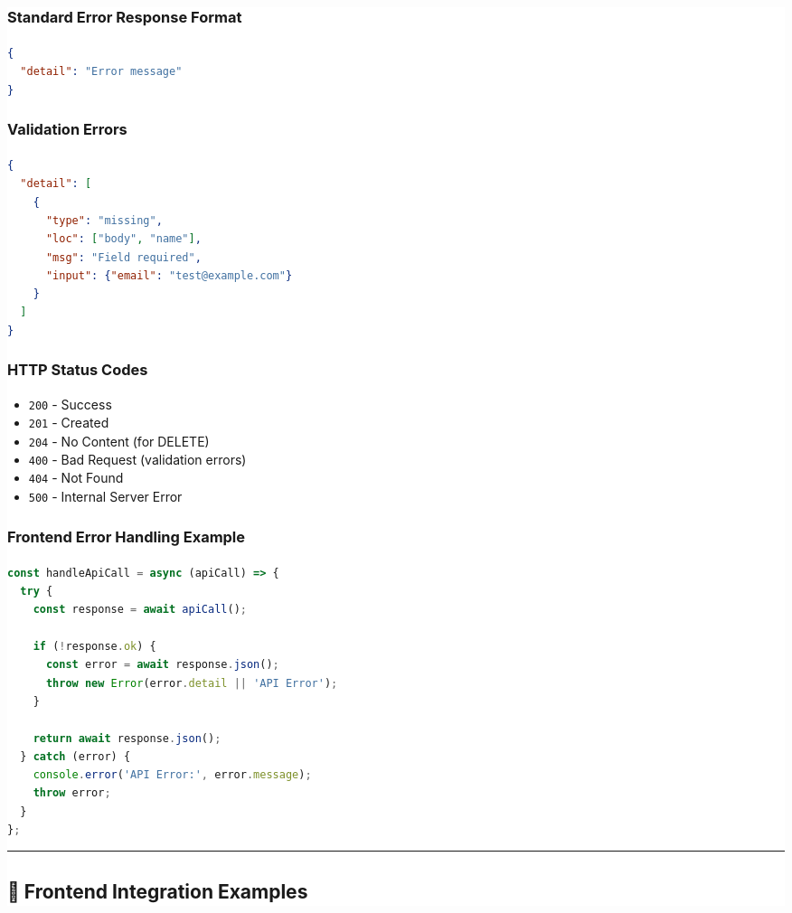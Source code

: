 ### Standard Error Response Format
```json
{
  "detail": "Error message"
}
```

### Validation Errors
```json
{
  "detail": [
    {
      "type": "missing",
      "loc": ["body", "name"],
      "msg": "Field required",
      "input": {"email": "test@example.com"}
    }
  ]
}
```

### HTTP Status Codes
- `200` - Success
- `201` - Created
- `204` - No Content (for DELETE)
- `400` - Bad Request (validation errors)
- `404` - Not Found
- `500` - Internal Server Error

### Frontend Error Handling Example
```javascript
const handleApiCall = async (apiCall) => {
  try {
    const response = await apiCall();

    if (!response.ok) {
      const error = await response.json();
      throw new Error(error.detail || 'API Error');
    }

    return await response.json();
  } catch (error) {
    console.error('API Error:', error.message);
    throw error;
  }
};
```

---

## 📱 Frontend Integration Examples
